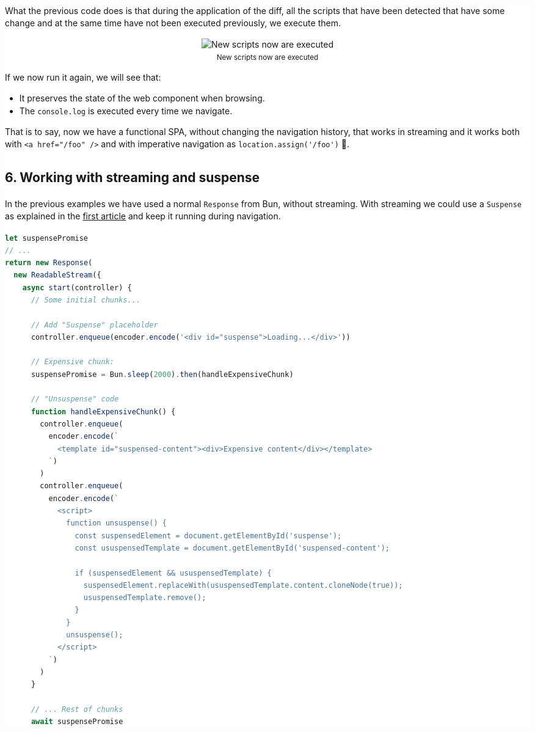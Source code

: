 What the previous code does is that during the application of the diff, all the scripts that have been detected that have some change and at the same time have not been executed previously, we execute them.

<figure align="center">
  <img src="/images/blog-images/console-log.webp" width="500px" height="259px" alt="New scripts now are executed" class="center" />
  <figcaption><small>New scripts now are executed</small></figcaption>
</figure>

If we now run it again, we will see that:

- It preserves the state of the web component when browsing.
- The `console.log` is executed every time we navigate.

That is to say, now we have a functional SPA, without changing the navigation history, that works in streaming and it works both with `<a href="/foo" />` and with imperative navigation as `location.assign('/foo')` 🥳.

## 6. Working with streaming and suspense

In the previous examples we have used a normal `Response` from Bun, without streaming. With streaming we could use a `Suspense` as explained in the [first article](https://aralroca.com/blog/html-node-streaming) and keep it running during navigation.

```ts
let suspensePromise
// ...
return new Response(
  new ReadableStream({
    async start(controller) {
      // Some initial chunks...

      // Add "Suspense" placeholder
      controller.enqueue(encoder.encode('<div id="suspense">Loading...</div>'))

      // Expensive chunk:
      suspensePromise = Bun.sleep(2000).then(handleExpensiveChunk)

      // "Unsuspense" code
      function handleExpensiveChunk() {
        controller.enqueue(
          encoder.encode(`
            <template id="suspensed-content"><div>Expensive content</div></template>
          `)
        )
        controller.enqueue(
          encoder.encode(`
            <script>
              function unsuspense() {
                const suspensedElement = document.getElementById('suspense');
                const ususpensedTemplate = document.getElementById('suspensed-content');

                if (suspensedElement && ususpensedTemplate) {            
                  suspensedElement.replaceWith(ususpensedTemplate.content.cloneNode(true));
                  ususpensedTemplate.remove();
                }
              }
              unsuspense();
            </script>
          `)
        )
      }

      // ... Rest of chunks
      await suspensePromise
```